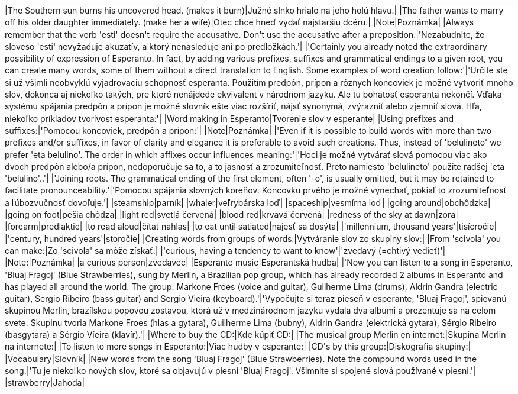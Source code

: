|The Southern sun burns his uncovered head. (makes it burn)|Južné slnko hrialo na jeho holú hlavu.|
|The father wants to marry off his older daughter immediately. (make her a wife)|Otec chce hneď vydať najstaršiu dcéru.|
|Note|Poznámka|
|Always remember that the verb 'esti' doesn't require the accusative. Don't use the accusative after a preposition.|'Nezabudnite, že sloveso 'esti' nevyžaduje akuzatív, a ktorý nenasleduje ani po predložkách.'|
|'Certainly you already noted the extraordinary possibility of expression of Esperanto. In fact, by adding various prefixes, suffixes and grammatical endings to a given root, you can create many words, some of them without a direct translation to English. Some examples of word creation follow:'|'Určite ste si už všimli neobvyklú vyjadrovaciu schopnosť esperanta. Použitím predpôn, prípon a rôznych koncoviek je možné vytvoriť mnoho slov, dokonca aj niekoľko takých, pre ktoré nenájdede ekvivalent v národnom jazyku. Ale tu bohatosť esperanta nekončí. Vďaka systému spájania predpôn a prípon je možné slovník ešte viac rozšíriť, nájsť synonymá, zvýrazniť alebo zjemniť slová. Hľa, niekoľko príkladov tvorivost esperanta:'|
|Word making in Esperanto|Tvorenie slov v esperante|
|Using prefixes and suffixes:|'Pomocou koncoviek, predpôn a prípon:'|
|Note|Poznámka|
|'Even if it is possible to build words with more than two prefixes and/or suffixes, in favor of clarity and elegance it is preferable to avoid such creations. Thus, instead of 'belulineto' we prefer 'eta belulino'. The order in which affixes occur influences meaning:'|'Hoci je možné vytvárať slová pomocou viac ako dvoch predpôn alebo/a prípon, nedoporučuje sa to, a to jasnosť a zrozumiteľnosť. Preto namiesto 'belulineto' použite radšej 'eta 'belulino'..'|
|'Joining roots. The grammatical ending of the first element, often '-o', is usually omitted, but it may be retained to facilitate pronounceability.'|'Pomocou spájania slovných koreňov. Koncovku prvého je možné vynechať, pokiaľ to zrozumiteľnosť a ľúbozvučnosť dovoľuje.'|
|steamship|parník|
|whaler|veľrybárska loď|
|spaceship|vesmírna loď|
|going around|obchôdzka|
|going on foot|pešia chôdza|
|light red|svetlá červená|
|blood red|krvavá červená|
|redness of the sky at dawn|zora|
|forearm|predlaktie|
|to read aloud|čítať nahlas|
|to eat until satiated|najesť sa dosýta|
|'millennium, thousand years'|tisícročie|
|'century, hundred years'|storočie|
|Creating words from groups of words:|Vytváranie slov zo skupiny slov:|
|From 'scivola' you can make:|Zo 'scivola' sa môže získať:|
|'curious, having a tendency to want to know'|'zvedavý (=chtivý vedieť)'|
|Note:|Poznámka|
|a curious person|zvedavec|
|Esperanto music|Esperantská hudba|
|'Now you can listen to a song in Esperanto, 'Bluaj Fragoj' (Blue Strawberries), sung by Merlin, a Brazilian pop group, which has already recorded 2 albums in Esperanto and has played all around the world. The group: Markone Froes (voice and guitar), Guilherme Lima (drums), Aldrin Gandra (electric guitar), Sergio Ribeiro (bass guitar) and Sergio Vieira (keyboard).'|'Vypočujte si teraz pieseň v esperante, 'Bluaj Fragoj', spievanú skupinou Merlin, brazílskou popovou zostavou, ktorá už v medzinárodnom jazyku vydala dva albumi a prezentuje sa na celom svete. Skupinu tvoria Markone Froes (hlas a gytara), Guilherme Lima (bubny), Aldrin Gandra (elektrická gytara), Sérgio Ribeiro (basgytara) a Sérgio Víeira (klavír).'|
|Where to buy the CD:|Kde kúpiť CD:|
|The musical group Merlin en internet:|Skupina Merlin na internete:|
|To listen to more songs in Esperanto:|Viac hudby v esperante:|
|CD's by this group:|Diskografia skupiny:|
|Vocabulary|Slovník|
|New words from the song 'Bluaj Fragoj' (Blue Strawberries). Note the compound words used in the song.|'Tu je niekoľko nových slov, ktoré sa objavujú v piesni 'Bluaj Fragoj'. Všimnite si spojené slová používané v piesni.'|
|strawberry|Jahoda|